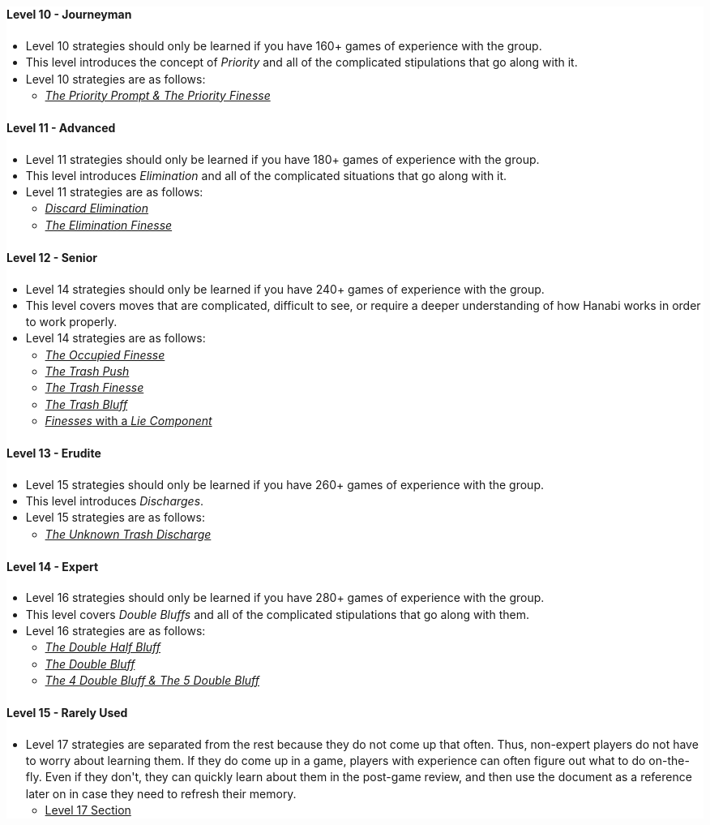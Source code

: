 #### Level 10 - Journeyman

* Level 10 strategies should only be learned if you have 160+ games of experience with the group.
* This level introduces the concept of *Priority* and all of the complicated stipulations that go along with it.
* Level 10 strategies are as follows:
  * *[The Priority Prompt & The Priority Finesse](Reference.md#the-priority-prompt--the-priority-finesse)*

#### Level 11 - Advanced

* Level 11 strategies should only be learned if you have 180+ games of experience with the group.
* This level introduces *Elimination* and all of the complicated situations that go along with it.
* Level 11 strategies are as follows:
  * *[Discard Elimination](Reference.md#discard-elimination--elimination-notes--the-elimination-blind-play)*
  * *[The Elimination Finesse](Reference.md#the-elimination-finesse)*

#### Level 12 - Senior

* Level 14 strategies should only be learned if you have 240+ games of experience with the group.
* This level covers moves that are complicated, difficult to see, or require a deeper understanding of how Hanabi works in order to work properly.
* Level 14 strategies are as follows:
  * *[The Occupied Finesse](Reference.md#the-occupied-play-clue--the-occupied-finesse-opc)*
  * *[The Trash Push](Reference.md#the-trash-push)*
  * *[The Trash Finesse](Reference.md#the-trash-finesse-strong-form)*
  * *[The Trash Bluff](Reference.md#the-trash-bluff)*
  * [*Finesses* with a *Lie Component*](Reference.md#finesses-with-a-lie-component)

#### Level 13 - Erudite

* Level 15 strategies should only be learned if you have 260+ games of experience with the group.
* This level introduces *Discharges*.
* Level 15 strategies are as follows:
  * *[The Unknown Trash Discharge](Reference.md#the-unknown-trash-discharge-utd)*

#### Level 14 - Expert

* Level 16 strategies should only be learned if you have 280+ games of experience with the group.
* This level covers *Double Bluffs* and all of the complicated stipulations that go along with them.
* Level 16 strategies are as follows:
  * *[The Double Half Bluff](Reference.md#the-double-half-bluff)*
  * *[The Double Bluff](Reference.md#the-double-bluff)*
  * *[The 4 Double Bluff & The 5 Double Bluff](Reference.md#the-4-double-bluff--the-5-double-bluff)*

#### Level 15 - Rarely Used

* Level 17 strategies are separated from the rest because they do not come up that often. Thus, non-expert players do not have to worry about learning them. If they do come up in a game, players with experience can often figure out what to do on-the-fly. Even if they don't, they can quickly learn about them in the post-game review, and then use the document as a reference later on in case they need to refresh their memory.
  * [Level 17 Section](Reference.md#level-17---rarely-used-strategies)
